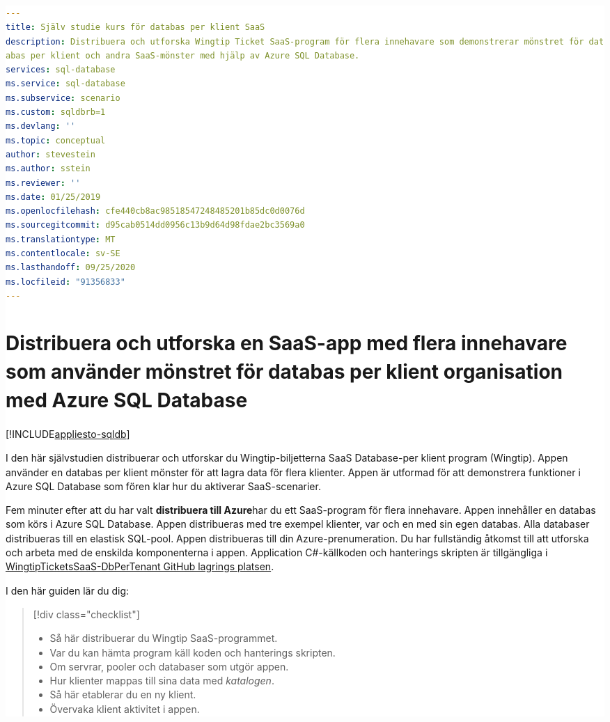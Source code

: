 ```yaml
---
title: Själv studie kurs för databas per klient SaaS
description: Distribuera och utforska Wingtip Ticket SaaS-program för flera innehavare som demonstrerar mönstret för databas per klient och andra SaaS-mönster med hjälp av Azure SQL Database.
services: sql-database
ms.service: sql-database
ms.subservice: scenario
ms.custom: sqldbrb=1
ms.devlang: ''
ms.topic: conceptual
author: stevestein
ms.author: sstein
ms.reviewer: ''
ms.date: 01/25/2019
ms.openlocfilehash: cfe440cb8ac98518547248485201b85dc0d0076d
ms.sourcegitcommit: d95cab0514dd0956c13b9d64d98fdae2bc3569a0
ms.translationtype: MT
ms.contentlocale: sv-SE
ms.lasthandoff: 09/25/2020
ms.locfileid: "91356833"
---
```

# <a name="deploy-and-explore-a-multitenant-saas-app-that-uses-the-database-per-tenant-pattern-with-azure-sql-database"></a>Distribuera och utforska en SaaS-app med flera innehavare som använder mönstret för databas per klient organisation med Azure SQL Database

[!INCLUDE[appliesto-sqldb](../includes/appliesto-sqldb.md)]

I den här självstudien distribuerar och utforskar du Wingtip-biljetterna SaaS Database-per klient program (Wingtip). Appen använder en databas per klient mönster för att lagra data för flera klienter. Appen är utformad för att demonstrera funktioner i Azure SQL Database som fören klar hur du aktiverar SaaS-scenarier.

Fem minuter efter att du har valt **distribuera till Azure**har du ett SaaS-program för flera innehavare. Appen innehåller en databas som körs i Azure SQL Database. Appen distribueras med tre exempel klienter, var och en med sin egen databas. Alla databaser distribueras till en elastisk SQL-pool. Appen distribueras till din Azure-prenumeration. Du har fullständig åtkomst till att utforska och arbeta med de enskilda komponenterna i appen. Application C#-källkoden och hanterings skripten är tillgängliga i [WingtipTicketsSaaS-DbPerTenant GitHub lagrings platsen][github-wingtip-dpt].

I den här guiden lär du dig:

> [!div class="checklist"]
> - Så här distribuerar du Wingtip SaaS-programmet.
> - Var du kan hämta program käll koden och hanterings skripten.
> - Om servrar, pooler och databaser som utgör appen.
> - Hur klienter mappas till sina data med *katalogen*.
> - Så här etablerar du en ny klient.
> - Övervaka klient aktivitet i appen.


[github-wingtip-dpt]: https://github.com/Microsoft/WingtipTicketsSaaS-DbPerTenant